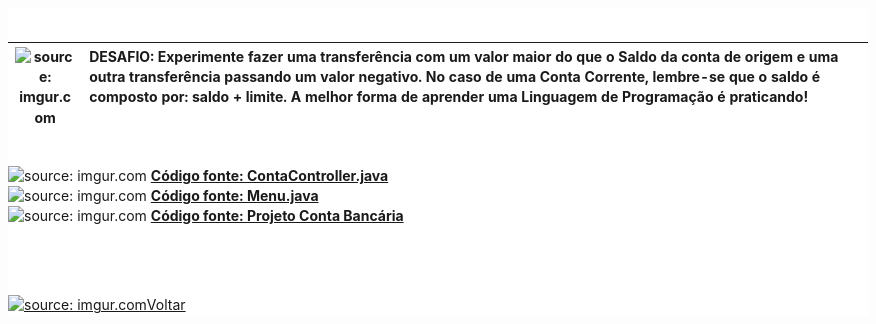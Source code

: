 <br />

| <img src="https://i.imgur.com/L338M2G.png" title="source: imgur.com" width="138px"/> | **DESAFIO:** Experimente fazer uma transferência com um valor maior do que o Saldo da conta de origem e uma outra transferência passando um valor negativo. No caso de uma Conta Corrente, lembre-se que o saldo é composto por: saldo + limite. A melhor forma de aprender uma Linguagem de Programação é praticando! |
| ------------------------------------------------------------ | :----------------------------------------------------------- |

<br />

<div align="left"><img src="https://i.imgur.com/JACNZiR.png" title="source: imgur.com" width="25px"/> <a href="https://github.com/rafaelq80/conta_bancaria_java/blob/09_Controller_Metodos_Espec%C3%ADficos/src/conta/controller/ContaController.java" target="_blank"><b>Código fonte: ContaController.java</b></a>

<div align="left"><img src="https://i.imgur.com/JACNZiR.png" title="source: imgur.com" width="25px"/> <a href="https://github.com/rafaelq80/conta_bancaria_java/blob/09_Controller_Metodos_Espec%C3%ADficos/src/conta/Menu.java" target="_blank"><b>Código fonte: Menu.java</b></a>

<br />

<div align="left"><img src="https://i.imgur.com/JACNZiR.png" title="source: imgur.com" width="25px"/> <a href="https://github.com/rafaelq80/conta_bancaria_java/tree/09_Controller_Metodos_Espec%C3%ADficos" target="_blank"><b>Código fonte: Projeto Conta Bancária</b></a>

<br /><br />

<div align="left"><a href="README.md"><img src="https://i.imgur.com/XMgF3gl.png" title="source: imgur.com" width="3%"/>Voltar</a></div>
